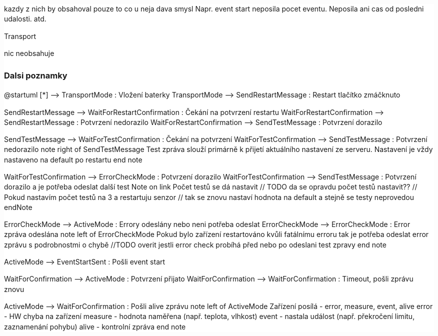 kazdy z nich by obsahoval pouze to co u neja dava smysl
Napr. event start neposila pocet eventu. Neposila ani cas od posledni udalosti.
atd.

Transport

nic neobsahuje

### Dalsi poznamky

@startuml
[*] --> TransportMode : Vložení baterky
TransportMode --> SendRestartMessage : Restart tlačítko zmáčknuto

SendRestartMessage --> WaitForRestartConfirmation : Čekání na potvrzení restartu
WaitForRestartConfirmation --> SendRestartMessage : Potvrzení nedorazilo
WaitForRestartConfirmation --> SendTestMessage : Potvrzení dorazilo

SendTestMessage --> WaitForTestConfirmation : Čekání na potvrzení
WaitForTestConfirmation --> SendTestMessage : Potvrzení nedorazilo
note right of SendTestMessage
Test zpráva slouží primárně k
přijetí aktuálního nastavení
ze serveru. Nastavení je
vždy nastaveno na default po restartu
end note

WaitForTestConfirmation --> ErrorCheckMode : Potvrzení dorazilo
WaitForTestConfirmation --> SendTestMessage : Potvrzení dorazilo a je potřeba odeslat další test
Note on link
Počet testů se dá nastavit
// TODO da se opravdu počet testů nastavit??
// Pokud nastavím počet testů na 3 a restartuju senzor
// tak se znovu nastaví hodnota na default a stejně se testy neprovedou
endNote

ErrorCheckMode --> ActiveMode : Errory odeslány nebo neni potřeba odeslat
ErrorCheckMode --> ErrorCheckMode : Error zpráva odeslána
note left of ErrorCheckMode
Pokud bylo zařízení restartováno
kvůli fatálnímu erroru tak je potřeba
odeslat error zprávu s podrobnostmi o chybě
//TODO overit jestli error check probíhá před
nebo po odeslani test zpravy
end note

ActiveMode --> EventStartSent : Pošli event start

WaitForConfirmation --> ActiveMode : Potvrzení přijato
WaitForConfirmation --> WaitForConfirmation : Timeout, pošli zprávu znovu

ActiveMode --> WaitForConfirmation : Pošli alive zprávu
note left of ActiveMode
Zařízení posílá - error, measure, event, alive
error - HW chyba na zařízení
measure - hodnota naměřena (např. teplota, vlhkost)
event - nastala událost (např. překročení limitu, zaznamenání pohybu)
alive - kontrolní zpráva
end note
